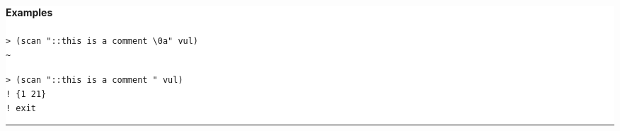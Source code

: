 #### Examples

```
> (scan "::this is a comment \0a" vul)
~
```

```
> (scan "::this is a comment " vul)
! {1 21}
! exit
```

---
